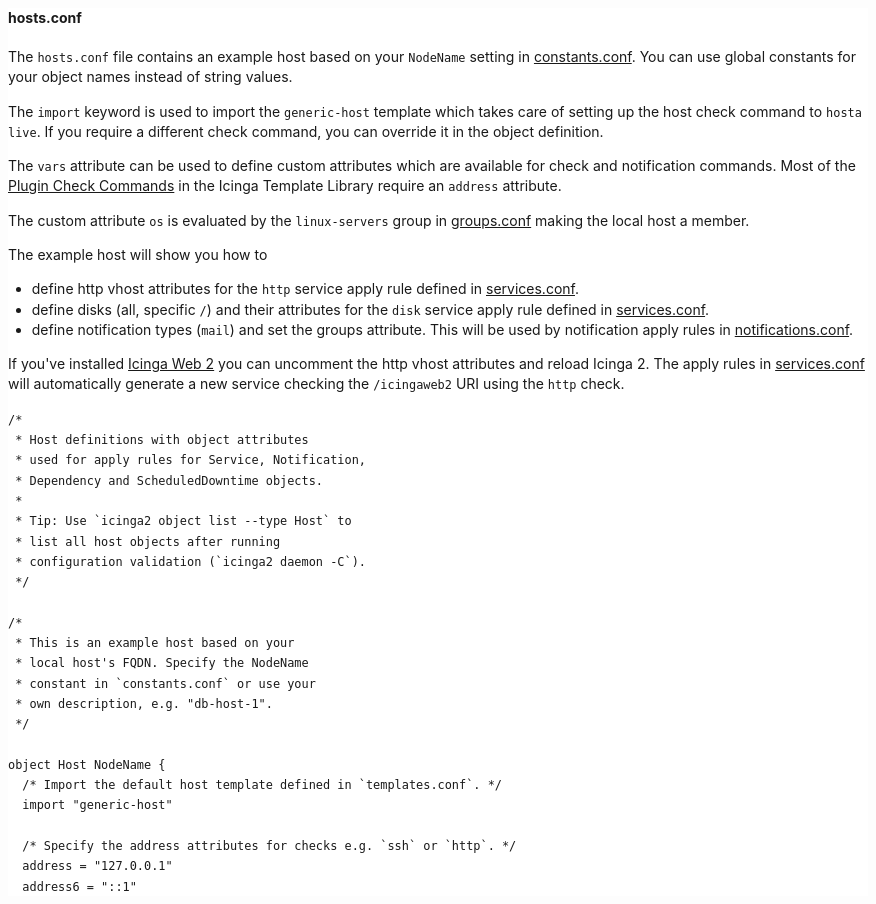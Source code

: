 #### <a id="hosts-conf"></a> hosts.conf

The `hosts.conf` file contains an example host based on your
`NodeName` setting in [constants.conf](4-configuring-icinga-2.md#constants-conf). You
can use global constants for your object names instead of string
values.

The `import` keyword is used to import the `generic-host` template which
takes care of setting up the host check command to `hostalive`. If you
require a different check command, you can override it in the object definition.

The `vars` attribute can be used to define custom attributes which are available
for check and notification commands. Most of the [Plugin Check Commands](7-icinga-template-library.md#plugin-check-commands)
in the Icinga Template Library require an `address` attribute.

The custom attribute `os` is evaluated by the `linux-servers` group in
[groups.conf](4-configuring-icinga-2.md#groups-conf) making the local host a member.

The example host will show you how to

* define http vhost attributes for the `http` service apply rule defined
in [services.conf](4-configuring-icinga-2.md#services-conf).
* define disks (all, specific `/`) and their attributes for the `disk`
service apply rule defined in [services.conf](4-configuring-icinga-2.md#services-conf).
* define notification types (`mail`) and set the groups attribute. This
will be used by notification apply rules in [notifications.conf](notifications-conf).

If you've installed [Icinga Web 2](2-getting-started.md#setting-up-icingaweb2) you can
uncomment the http vhost attributes and reload Icinga 2. The apply
rules in [services.conf](4-configuring-icinga-2.md#services-conf) will automatically
generate a new service checking the `/icingaweb2` URI using the `http`
check.

    /*
     * Host definitions with object attributes
     * used for apply rules for Service, Notification,
     * Dependency and ScheduledDowntime objects.
     *
     * Tip: Use `icinga2 object list --type Host` to
     * list all host objects after running
     * configuration validation (`icinga2 daemon -C`).
     */

    /*
     * This is an example host based on your
     * local host's FQDN. Specify the NodeName
     * constant in `constants.conf` or use your
     * own description, e.g. "db-host-1".
     */

    object Host NodeName {
      /* Import the default host template defined in `templates.conf`. */
      import "generic-host"

      /* Specify the address attributes for checks e.g. `ssh` or `http`. */
      address = "127.0.0.1"
      address6 = "::1"
